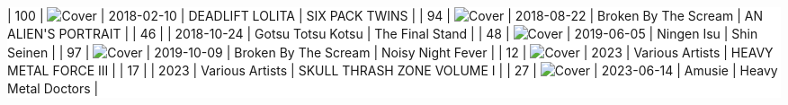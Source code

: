 | 100 | ![Cover](https://i.discogs.com/0IJKslCLOnqJ-U4lLnUJxYbR2FCMUI33Ea5wCvyvd4U/rs:fit/g:sm/q:40/h:150/w:150/czM6Ly9kaXNjb2dz/LWRhdGFiYXNlLWlt/YWdlcy9SLTE1OTI1/NTY5LTE2MDE2OTQy/NTUtODE5MC5qcGVn.jpeg) | 2018-02-10 | DEADLIFT LOLITA | SIX PACK TWINS |
| 94 | ![Cover](https://lastfm.freetls.fastly.net/i/u/34s/4e7888487cc800391c82b8b3a6f52fd1.png) | 2018-08-22 | Broken By The Scream | AN ALIEN'S PORTRAIT |
| 46 |  | 2018-10-24 | Gotsu Totsu Kotsu | The Final Stand |
| 48 | ![Cover](https://i.discogs.com/3c7FKoqsc5-Ibivtq0V32ozxb2eg3qQwI-k9_bgTJLQ/rs:fit/g:sm/q:40/h:150/w:150/czM6Ly9kaXNjb2dz/LWRhdGFiYXNlLWlt/YWdlcy9SLTQ1Mzc4/NTctMTM2NzczNDY0/OS0xMjAxLmpwZWc.jpeg) | 2019-06-05 | Ningen Isu | Shin Seinen |
| 97 | ![Cover](https://i.discogs.com/BQdi5nSnZ1tQsQqjrtT6STGZu89KKaBJEpqnrDKBk-c/rs:fit/g:sm/q:40/h:150/w:150/czM6Ly9kaXNjb2dz/LWRhdGFiYXNlLWlt/YWdlcy9SLTE0MjU3/MTUwLTE1NzA4Nzg5/ODgtNzAwMi5qcGVn.jpeg) | 2019-10-09 | Broken By The Scream | Noisy Night Fever |
| 12 | ![Cover](https://lastfm.freetls.fastly.net/i/u/34s/e01ed9072f4598d077e42cc8e7e85baf.png) | 2023 | Various Artists | HEAVY METAL FORCE III |
| 17 |  | 2023 | Various Artists | SKULL THRASH ZONE VOLUME I |
| 27 | ![Cover](https://i.discogs.com/VSudbprRNw2c86YHxCu-gB37fYeat27o-mVZfB5u_lQ/rs:fit/g:sm/q:40/h:150/w:150/czM6Ly9kaXNjb2dz/LWRhdGFiYXNlLWlt/YWdlcy9SLTI5MDU0/NDEzLTE3MDEyMzIw/MTMtMzYwNi5qcGVn.jpeg) | 2023-06-14 | Amusie | Heavy Metal Doctors |